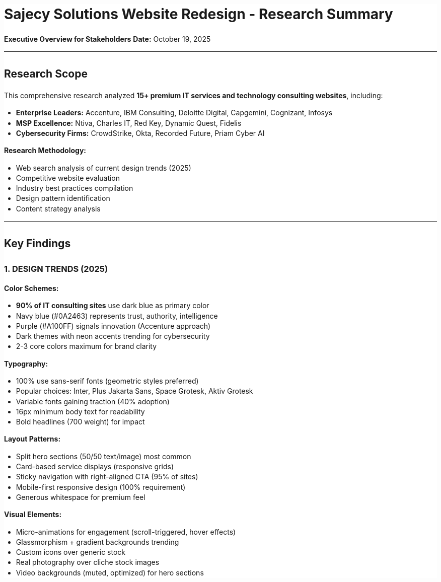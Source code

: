 # Sajecy Solutions Website Redesign - Research Summary

**Executive Overview for Stakeholders**
**Date:** October 19, 2025

---

## Research Scope

This comprehensive research analyzed **15+ premium IT services and technology consulting websites**, including:

- **Enterprise Leaders:** Accenture, IBM Consulting, Deloitte Digital, Capgemini, Cognizant, Infosys
- **MSP Excellence:** Ntiva, Charles IT, Red Key, Dynamic Quest, Fidelis
- **Cybersecurity Firms:** CrowdStrike, Okta, Recorded Future, Priam Cyber AI

**Research Methodology:**
- Web search analysis of current design trends (2025)
- Competitive website evaluation
- Industry best practices compilation
- Design pattern identification
- Content strategy analysis

---

## Key Findings

### 1. DESIGN TRENDS (2025)

**Color Schemes:**
- **90% of IT consulting sites** use dark blue as primary color
- Navy blue (#0A2463) represents trust, authority, intelligence
- Purple (#A100FF) signals innovation (Accenture approach)
- Dark themes with neon accents trending for cybersecurity
- 2-3 core colors maximum for brand clarity

**Typography:**
- 100% use sans-serif fonts (geometric styles preferred)
- Popular choices: Inter, Plus Jakarta Sans, Space Grotesk, Aktiv Grotesk
- Variable fonts gaining traction (40% adoption)
- 16px minimum body text for readability
- Bold headlines (700 weight) for impact

**Layout Patterns:**
- Split hero sections (50/50 text/image) most common
- Card-based service displays (responsive grids)
- Sticky navigation with right-aligned CTA (95% of sites)
- Mobile-first responsive design (100% requirement)
- Generous whitespace for premium feel

**Visual Elements:**
- Micro-animations for engagement (scroll-triggered, hover effects)
- Glassmorphism + gradient backgrounds trending
- Custom icons over generic stock
- Real photography over cliche stock images
- Video backgrounds (muted, optimized) for hero sections
